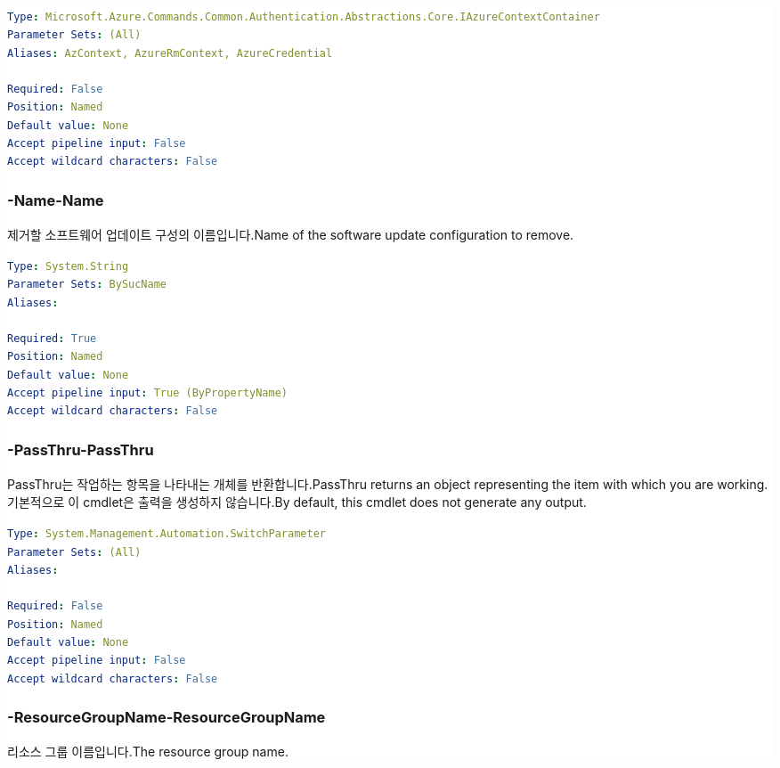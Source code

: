 ```yaml
Type: Microsoft.Azure.Commands.Common.Authentication.Abstractions.Core.IAzureContextContainer
Parameter Sets: (All)
Aliases: AzContext, AzureRmContext, AzureCredential

Required: False
Position: Named
Default value: None
Accept pipeline input: False
Accept wildcard characters: False
```

### <span data-ttu-id="57847-117">-Name</span><span class="sxs-lookup"><span data-stu-id="57847-117">-Name</span></span>
<span data-ttu-id="57847-118">제거할 소프트웨어 업데이트 구성의 이름입니다.</span><span class="sxs-lookup"><span data-stu-id="57847-118">Name of the software update configuration to remove.</span></span>

```yaml
Type: System.String
Parameter Sets: BySucName
Aliases:

Required: True
Position: Named
Default value: None
Accept pipeline input: True (ByPropertyName)
Accept wildcard characters: False
```

### <span data-ttu-id="57847-119">-PassThru</span><span class="sxs-lookup"><span data-stu-id="57847-119">-PassThru</span></span>
<span data-ttu-id="57847-120">PassThru는 작업하는 항목을 나타내는 개체를 반환합니다.</span><span class="sxs-lookup"><span data-stu-id="57847-120">PassThru returns an object representing the item with which you are working.</span></span> <span data-ttu-id="57847-121">기본적으로 이 cmdlet은 출력을 생성하지 않습니다.</span><span class="sxs-lookup"><span data-stu-id="57847-121">By default, this cmdlet does not generate any output.</span></span>

```yaml
Type: System.Management.Automation.SwitchParameter
Parameter Sets: (All)
Aliases:

Required: False
Position: Named
Default value: None
Accept pipeline input: False
Accept wildcard characters: False
```

### <span data-ttu-id="57847-122">-ResourceGroupName</span><span class="sxs-lookup"><span data-stu-id="57847-122">-ResourceGroupName</span></span>
<span data-ttu-id="57847-123">리소스 그룹 이름입니다.</span><span class="sxs-lookup"><span data-stu-id="57847-123">The resource group name.</span></span>
